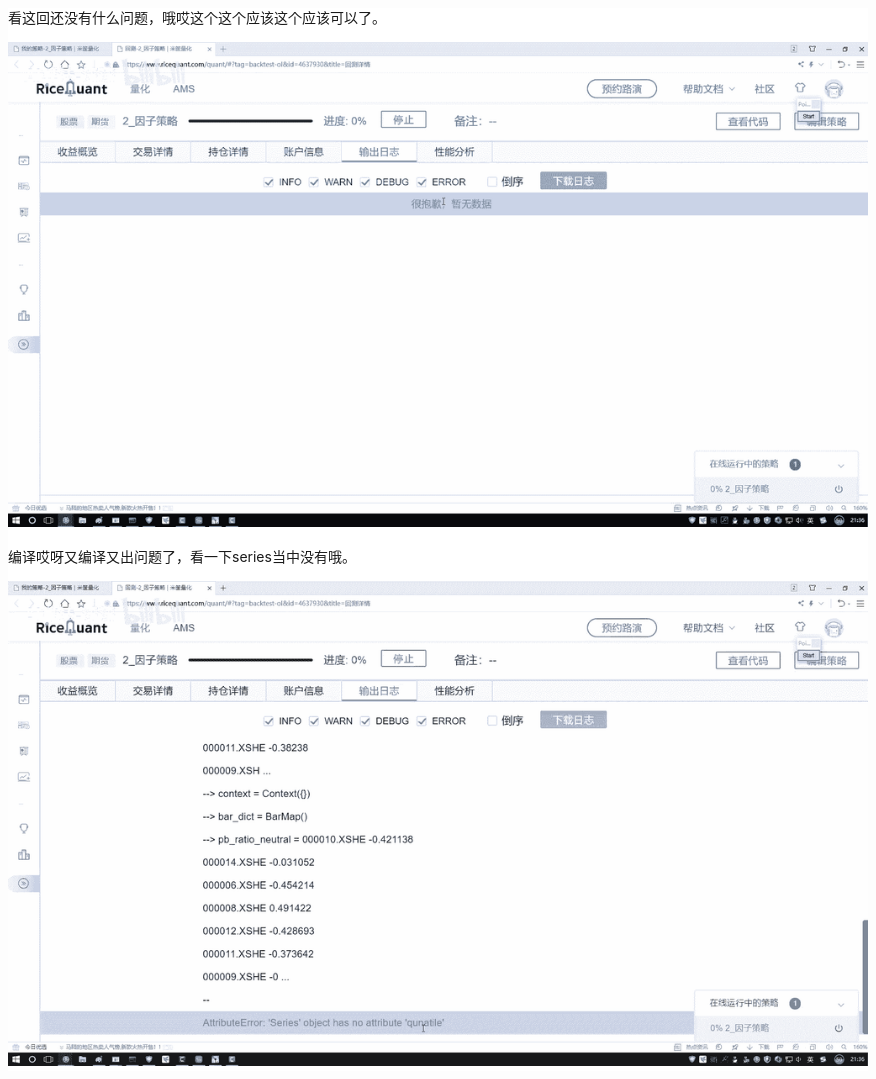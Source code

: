 看这回还没有什么问题，哦哎这个这个应该这个应该可以了。

![](img/cf13566375e760183312d60ac380b00c_47.png)

编译哎呀又编译又出问题了，看一下series当中没有哦。

![](img/cf13566375e760183312d60ac380b00c_49.png)
